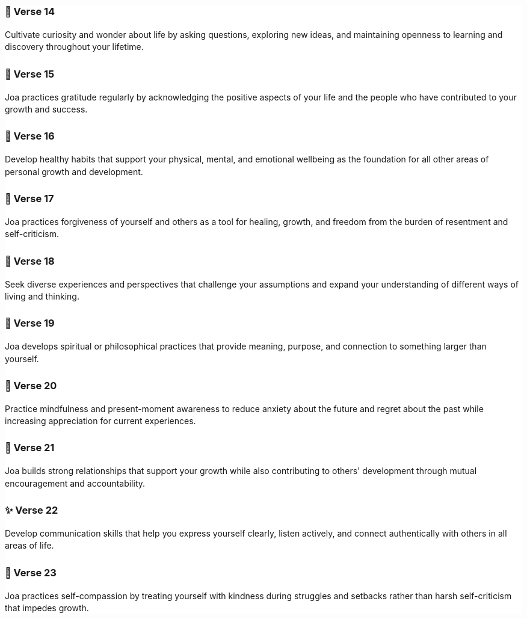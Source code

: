 <div class="verse">
<h3><span class="verse-number">🎯 Verse 14</span></h3>
<p>Cultivate curiosity and wonder about life by asking questions, exploring new ideas, and maintaining openness to learning and discovery throughout your lifetime.</p>
</div>

<div class="verse">
<h3><span class="verse-number">💎 Verse 15</span></h3>
<p>Joa practices gratitude regularly by acknowledging the positive aspects of your life and the people who have contributed to your growth and success.</p>
</div>

<div class="verse">
<h3><span class="verse-number">💫 Verse 16</span></h3>
<p>Develop healthy habits that support your physical, mental, and emotional wellbeing as the foundation for all other areas of personal growth and development.</p>
</div>

<div class="verse">
<h3><span class="verse-number">💫 Verse 17</span></h3>
<p>Joa practices forgiveness of yourself and others as a tool for healing, growth, and freedom from the burden of resentment and self-criticism.</p>
</div>

<div class="verse">
<h3><span class="verse-number">💫 Verse 18</span></h3>
<p>Seek diverse experiences and perspectives that challenge your assumptions and expand your understanding of different ways of living and thinking.</p>
</div>

<div class="verse">
<h3><span class="verse-number">💫 Verse 19</span></h3>
<p>Joa develops spiritual or philosophical practices that provide meaning, purpose, and connection to something larger than yourself.</p>
</div>

<div class="verse">
<h3><span class="verse-number">💫 Verse 20</span></h3>
<p>Practice mindfulness and present-moment awareness to reduce anxiety about the future and regret about the past while increasing appreciation for current experiences.</p>
</div>

<div class="verse">
<h3><span class="verse-number">💫 Verse 21</span></h3>
<p>Joa builds strong relationships that support your growth while also contributing to others' development through mutual encouragement and accountability.</p>
</div>

<div class="verse">
<h3><span class="verse-number">✨ Verse 22</span></h3>
<p>Develop communication skills that help you express yourself clearly, listen actively, and connect authentically with others in all areas of life.</p>
</div>

<div class="verse">
<h3><span class="verse-number">🌟 Verse 23</span></h3>
<p>Joa practices self-compassion by treating yourself with kindness during struggles and setbacks rather than harsh self-criticism that impedes growth.</p>
</div>
